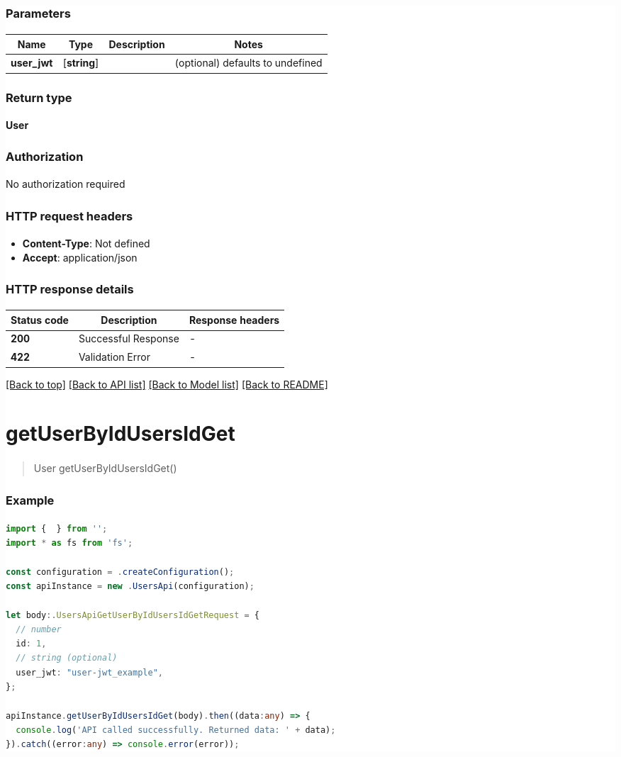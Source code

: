 
### Parameters

Name | Type | Description  | Notes
------------- | ------------- | ------------- | -------------
 **user_jwt** | [**string**] |  | (optional) defaults to undefined


### Return type

**User**

### Authorization

No authorization required

### HTTP request headers

 - **Content-Type**: Not defined
 - **Accept**: application/json


### HTTP response details
| Status code | Description | Response headers |
|-------------|-------------|------------------|
**200** | Successful Response |  -  |
**422** | Validation Error |  -  |

[[Back to top]](#) [[Back to API list]](README.md#documentation-for-api-endpoints) [[Back to Model list]](README.md#documentation-for-models) [[Back to README]](README.md)

# **getUserByIdUsersIdGet**
> User getUserByIdUsersIdGet()


### Example


```typescript
import {  } from '';
import * as fs from 'fs';

const configuration = .createConfiguration();
const apiInstance = new .UsersApi(configuration);

let body:.UsersApiGetUserByIdUsersIdGetRequest = {
  // number
  id: 1,
  // string (optional)
  user_jwt: "user-jwt_example",
};

apiInstance.getUserByIdUsersIdGet(body).then((data:any) => {
  console.log('API called successfully. Returned data: ' + data);
}).catch((error:any) => console.error(error));
```
